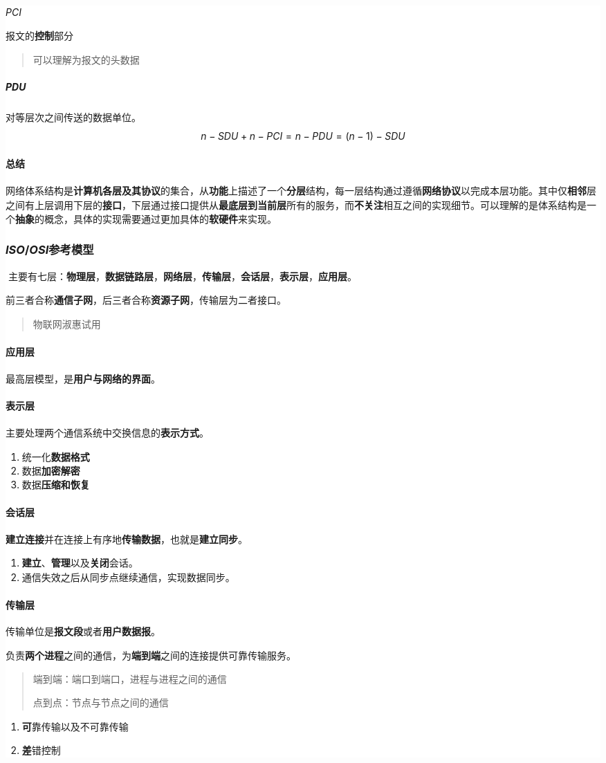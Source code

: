 $PCI$

报文的**控制**部分

> 可以理解为报文的头数据

##### $PDU$

对等层次之间传送的数据单位。
$$
n-SDU+n-PCI=n-PDU=(n-1)-SDU
$$

#### 总结

网络体系结构是**计算机各层及其协议**的集合，从**功能**上描述了一个**分层**结构，每一层结构通过遵循**网络协议**以完成本层功能。其中仅**相邻**层之间有上层调用下层的**接口**，下层通过接口提供从**最底层到当前层**所有的服务，而**不关注**相互之间的实现细节。可以理解的是体系结构是一个**抽象**的概念，具体的实现需要通过更加具体的**软硬件**来实现。

### $ISO/OSI$参考模型

 主要有七层：**物理层**，**数据链路层**，**网络层**，**传输层**，**会话层**，**表示层**，**应用层**。

前三者合称**通信子网**，后三者合称**资源子网**，传输层为二者接口。

> 物联网淑惠试用

#### 应用层

最高层模型，是**用户与网络的界面**。

#### 表示层

主要处理两个通信系统中交换信息的**表示方式**。

1. 统一化**数据格式**
2. 数据**加密解密**
3. 数据**压缩和恢复**

#### 会话层

**建立连接**并在连接上有序地**传输数据**，也就是**建立同步**。

1. **建立**、**管理**以及**关闭**会话。
2. 通信失效之后从同步点继续通信，实现数据同步。

#### 传输层

传输单位是**报文段**或者**用户数据报**。

负责**两个进程**之间的通信，为**端到端**之间的连接提供可靠传输服务。

> 端到端：端口到端口，进程与进程之间的通信
>
> 点到点：节点与节点之间的通信

1. **可**靠传输以及不可靠传输

2. **差**错控制
